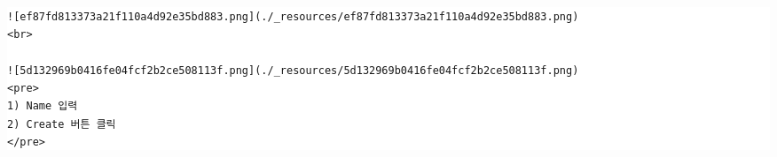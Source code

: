 	![ef87fd813373a21f110a4d92e35bd883.png](./_resources/ef87fd813373a21f110a4d92e35bd883.png)
	<br>

	![5d132969b0416fe04fcf2b2ce508113f.png](./_resources/5d132969b0416fe04fcf2b2ce508113f.png)
	<pre>
	1) Name 입력
	2) Create 버튼 클릭
	</pre>
